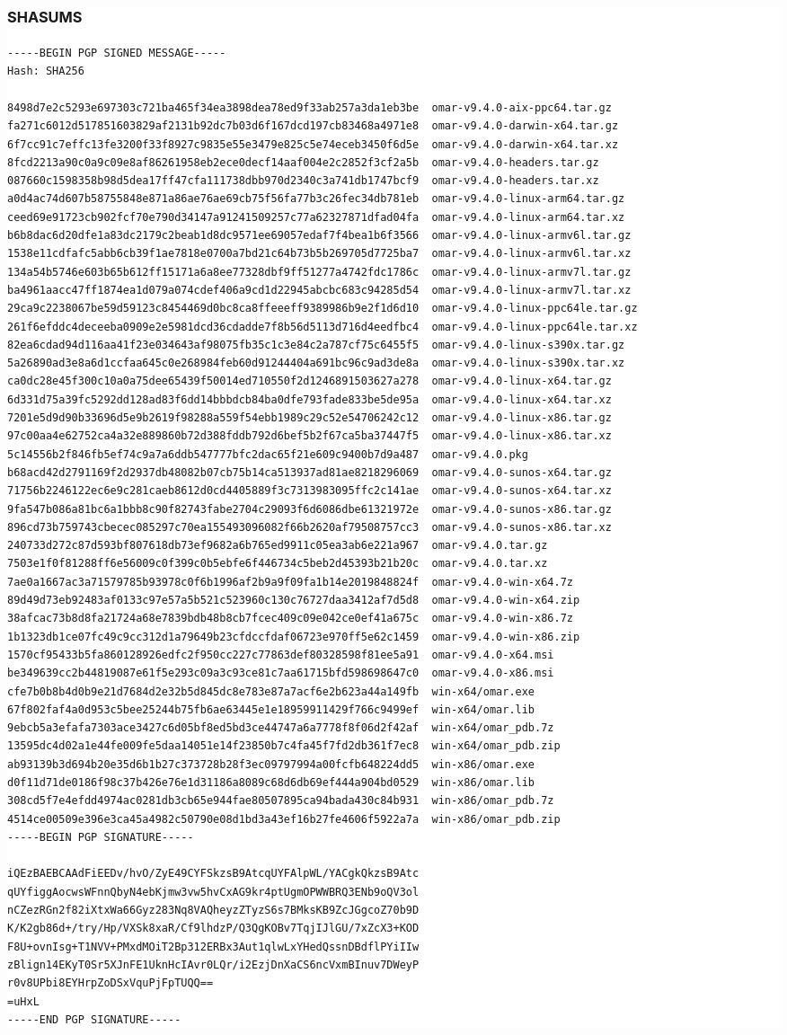 <h3 id="shasums">SHASUMS</h3>

```
-----BEGIN PGP SIGNED MESSAGE-----
Hash: SHA256

8498d7e2c5293e697303c721ba465f34ea3898dea78ed9f33ab257a3da1eb3be  omar-v9.4.0-aix-ppc64.tar.gz
fa271c6012d517851603829af2131b92dc7b03d6f167dcd197cb83468a4971e8  omar-v9.4.0-darwin-x64.tar.gz
6f7cc91c7effc13fe3200f33f8927c9835e55e3479e825c5e74eceb3450f6d5e  omar-v9.4.0-darwin-x64.tar.xz
8fcd2213a90c0a9c09e8af86261958eb2ece0decf14aaf004e2c2852f3cf2a5b  omar-v9.4.0-headers.tar.gz
087660c1598358b98d5dea17ff47cfa111738dbb970d2340c3a741db1747bcf9  omar-v9.4.0-headers.tar.xz
a0d4ac74d607b58755848e871a86ae76ae69cb75f56fa77b3c26fec34db781eb  omar-v9.4.0-linux-arm64.tar.gz
ceed69e91723cb902fcf70e790d34147a91241509257c77a62327871dfad04fa  omar-v9.4.0-linux-arm64.tar.xz
b6b8dac6d20dfe1a83dc2179c2beab1d8dc9571ee69057edaf7f4bea1b6f3566  omar-v9.4.0-linux-armv6l.tar.gz
1538e11cdfafc5abb6cb39f1ae7818e0700a7bd21c64b73b5b269705d7725ba7  omar-v9.4.0-linux-armv6l.tar.xz
134a54b5746e603b65b612ff15171a6a8ee77328dbf9ff51277a4742fdc1786c  omar-v9.4.0-linux-armv7l.tar.gz
ba4961aacc47ff1874ea1d079a074cdef406a9cd1d22945abcbc683c94285d54  omar-v9.4.0-linux-armv7l.tar.xz
29ca9c2238067be59d59123c8454469d0bc8ca8ffeeeff9389986b9e2f1d6d10  omar-v9.4.0-linux-ppc64le.tar.gz
261f6efddc4deceeba0909e2e5981dcd36cdadde7f8b56d5113d716d4eedfbc4  omar-v9.4.0-linux-ppc64le.tar.xz
82ea6cdad94d116aa41f23e034643af98075fb35c1c3e84c2a787cf75c6455f5  omar-v9.4.0-linux-s390x.tar.gz
5a26890ad3e8a6d1ccfaa645c0e268984feb60d91244404a691bc96c9ad3de8a  omar-v9.4.0-linux-s390x.tar.xz
ca0dc28e45f300c10a0a75dee65439f50014ed710550f2d1246891503627a278  omar-v9.4.0-linux-x64.tar.gz
6d331d75a39fc5292dd128ad83f6dd14bbbdcb84ba0dfe793fade833be5de95a  omar-v9.4.0-linux-x64.tar.xz
7201e5d9d90b33696d5e9b2619f98288a559f54ebb1989c29c52e54706242c12  omar-v9.4.0-linux-x86.tar.gz
97c00aa4e62752ca4a32e889860b72d388fddb792d6bef5b2f67ca5ba37447f5  omar-v9.4.0-linux-x86.tar.xz
5c14556b2f846fb5ef74c9a7a6ddb547777bfc2dac65f21e609c9400b7d9a487  omar-v9.4.0.pkg
b68acd42d2791169f2d2937db48082b07cb75b14ca513937ad81ae8218296069  omar-v9.4.0-sunos-x64.tar.gz
71756b2246122ec6e9c281caeb8612d0cd4405889f3c7313983095ffc2c141ae  omar-v9.4.0-sunos-x64.tar.xz
9fa547b086a81bc6a1bbb8c90f82743fabe2704c29093f6d6086dbe61321972e  omar-v9.4.0-sunos-x86.tar.gz
896cd73b759743cbecec085297c70ea155493096082f66b2620af79508757cc3  omar-v9.4.0-sunos-x86.tar.xz
240733d272c87d593bf807618db73ef9682a6b765ed9911c05ea3ab6e221a967  omar-v9.4.0.tar.gz
7503e1f0f81288ff6e56009c0f399c0b5ebfe6f446734c5beb2d45393b21b20c  omar-v9.4.0.tar.xz
7ae0a1667ac3a71579785b93978c0f6b1996af2b9a9f09fa1b14e2019848824f  omar-v9.4.0-win-x64.7z
89d49d73eb92483af0133c97e57a5b521c523960c130c76727daa3412af7d5d8  omar-v9.4.0-win-x64.zip
38afcac73b8d8fa21724a68e7839bdb48b8cb7fcec409c09e042ce0ef41a675c  omar-v9.4.0-win-x86.7z
1b1323db1ce07fc49c9cc312d1a79649b23cfdccfdaf06723e970ff5e62c1459  omar-v9.4.0-win-x86.zip
1570cf95433b5fa860128926edfc2f950cc227c77863def80328598f81ee5a91  omar-v9.4.0-x64.msi
be349639cc2b44819087e61f5e293c09a3c93ce81c7aa61715bfd598698647c0  omar-v9.4.0-x86.msi
cfe7b0b8b4d0b9e21d7684d2e32b5d845dc8e783e87a7acf6e2b623a44a149fb  win-x64/omar.exe
67f802faf4a0d953c5bee25244b75fb6ae63445e1e18959911429f766c9499ef  win-x64/omar.lib
9ebcb5a3efafa7303ace3427c6d05bf8ed5bd3ce44747a6a7778f8f06d2f42af  win-x64/omar_pdb.7z
13595dc4d02a1e44fe009fe5daa14051e14f23850b7c4fa45f7fd2db361f7ec8  win-x64/omar_pdb.zip
ab93139b3d694b20e35d6b1b27c373728b28f3ec09797994a00fcfb648224dd5  win-x86/omar.exe
d0f11d71de0186f98c37b426e76e1d31186a8089c68d6db69ef444a904bd0529  win-x86/omar.lib
308cd5f7e4efdd4974ac0281db3cb65e944fae80507895ca94bada430c84b931  win-x86/omar_pdb.7z
4514ce00509e396e3ca45a4982c50790e08d1bd3a43ef16b27fe4606f5922a7a  win-x86/omar_pdb.zip
-----BEGIN PGP SIGNATURE-----

iQEzBAEBCAAdFiEEDv/hvO/ZyE49CYFSkzsB9AtcqUYFAlpWL/YACgkQkzsB9Atc
qUYfiggAocwsWFnnQbyN4ebKjmw3vw5hvCxAG9kr4ptUgmOPWWBRQ3ENb9oQV3ol
nCZezRGn2f82iXtxWa66Gyz283Nq8VAQheyzZTyzS6s7BMksKB9ZcJGgcoZ70b9D
K/K2gb86d+/try/Hp/VXSk8xaR/Cf9lhdzP/Q3QgKOBv7TqjIJlGU/7xZcX3+KOD
F8U+ovnIsg+T1NVV+PMxdMOiT2Bp312ERBx3Aut1qlwLxYHedQssnDBdflPYiIIw
zBlign14EKyT0Sr5XJnFE1UknHcIAvr0LQr/i2EzjDnXaCS6ncVxmBInuv7DWeyP
r0v8UPbi8EYHrpZoDSxVquPjFpTUQQ==
=uHxL
-----END PGP SIGNATURE-----

```
